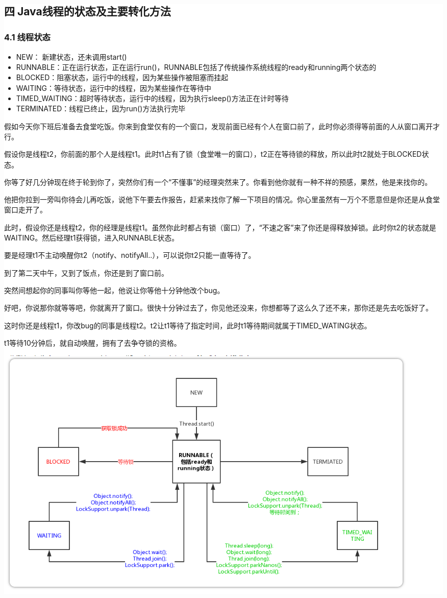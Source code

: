 



## 四 Java线程的状态及主要转化方法



### 4.1 线程状态

- NEW： 新建状态，还未调用start()
- RUNNABLE：正在运行状态，正在运行run()，RUNNABLE包括了传统操作系统线程的ready和running两个状态的
- BLOCKED：阻塞状态，运行中的线程，因为某些操作被阻塞而挂起
- WAITING：等待状态，运行中的线程，因为某些操作在等待中
- TIMED_WAITING：超时等待状态，运行中的线程，因为执行sleep()方法正在计时等待
- TERMINATED：线程已终止，因为run()方法执行完毕



假如今天你下班后准备去食堂吃饭。你来到食堂仅有的一个窗口，发现前面已经有个人在窗口前了，此时你必须得等前面的人从窗口离开才行。

假设你是线程t2，你前面的那个人是线程t1。此时t1占有了锁（食堂唯一的窗口），t2正在等待锁的释放，所以此时t2就处于BLOCKED状态。



你等了好几分钟现在终于轮到你了，突然你们有一个“不懂事”的经理突然来了。你看到他你就有一种不祥的预感，果然，他是来找你的。

他把你拉到一旁叫你待会儿再吃饭，说他下午要去作报告，赶紧来找你了解一下项目的情况。你心里虽然有一万个不愿意但是你还是从食堂窗口走开了。

此时，假设你还是线程t2，你的经理是线程t1。虽然你此时都占有锁（窗口）了，“不速之客”来了你还是得释放掉锁。此时你t2的状态就是WAITING。然后经理t1获得锁，进入RUNNABLE状态。

要是经理t1不主动唤醒你t2（notify、notifyAll..），可以说你t2只能一直等待了。



到了第二天中午，又到了饭点，你还是到了窗口前。

突然间想起你的同事叫你等他一起，他说让你等他十分钟他改个bug。

好吧，你说那你就等等吧，你就离开了窗口。很快十分钟过去了，你见他还没来，你想都等了这么久了还不来，那你还是先去吃饭好了。

这时你还是线程t1，你改bug的同事是线程t2。t2让t1等待了指定时间，此时t1等待期间就属于TIMED_WATING状态。

t1等待10分钟后，就自动唤醒，拥有了去争夺锁的资格。

![image.png](images/java5.png)
